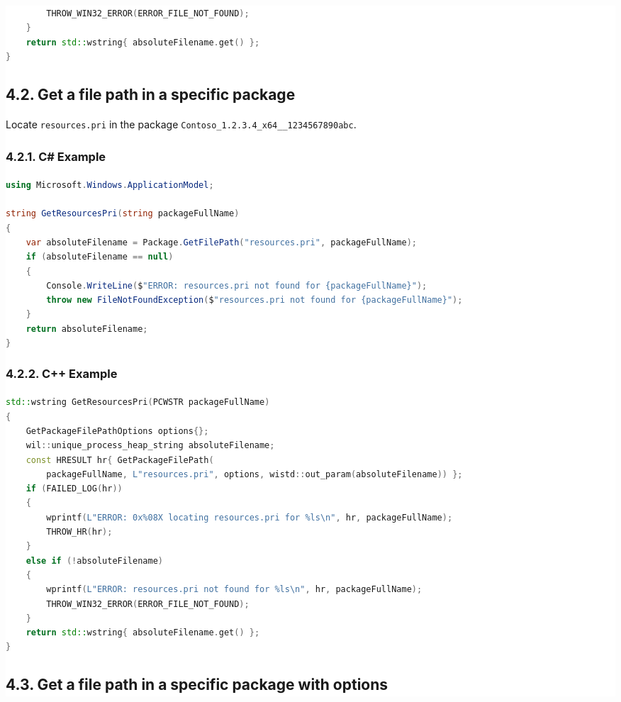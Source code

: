 ```c++
        THROW_WIN32_ERROR(ERROR_FILE_NOT_FOUND);
    }
    return std::wstring{ absoluteFilename.get() };
}
```

## 4.2. Get a file path in a specific package

Locate `resources.pri` in the package `Contoso_1.2.3.4_x64__1234567890abc`.

### 4.2.1. C# Example

```c#
using Microsoft.Windows.ApplicationModel;

string GetResourcesPri(string packageFullName)
{
    var absoluteFilename = Package.GetFilePath("resources.pri", packageFullName);
    if (absoluteFilename == null)
    {
        Console.WriteLine($"ERROR: resources.pri not found for {packageFullName}");
        throw new FileNotFoundException($"resources.pri not found for {packageFullName}");
    }
    return absoluteFilename;
}
```

### 4.2.2. C++ Example

```c++
std::wstring GetResourcesPri(PCWSTR packageFullName)
{
    GetPackageFilePathOptions options{};
    wil::unique_process_heap_string absoluteFilename;
    const HRESULT hr{ GetPackageFilePath(
        packageFullName, L"resources.pri", options, wistd::out_param(absoluteFilename)) };
    if (FAILED_LOG(hr))
    {
        wprintf(L"ERROR: 0x%08X locating resources.pri for %ls\n", hr, packageFullName);
        THROW_HR(hr);
    }
    else if (!absoluteFilename)
    {
        wprintf(L"ERROR: resources.pri not found for %ls\n", hr, packageFullName);
        THROW_WIN32_ERROR(ERROR_FILE_NOT_FOUND);
    }
    return std::wstring{ absoluteFilename.get() };
}
```

## 4.3. Get a file path in a specific package with options
